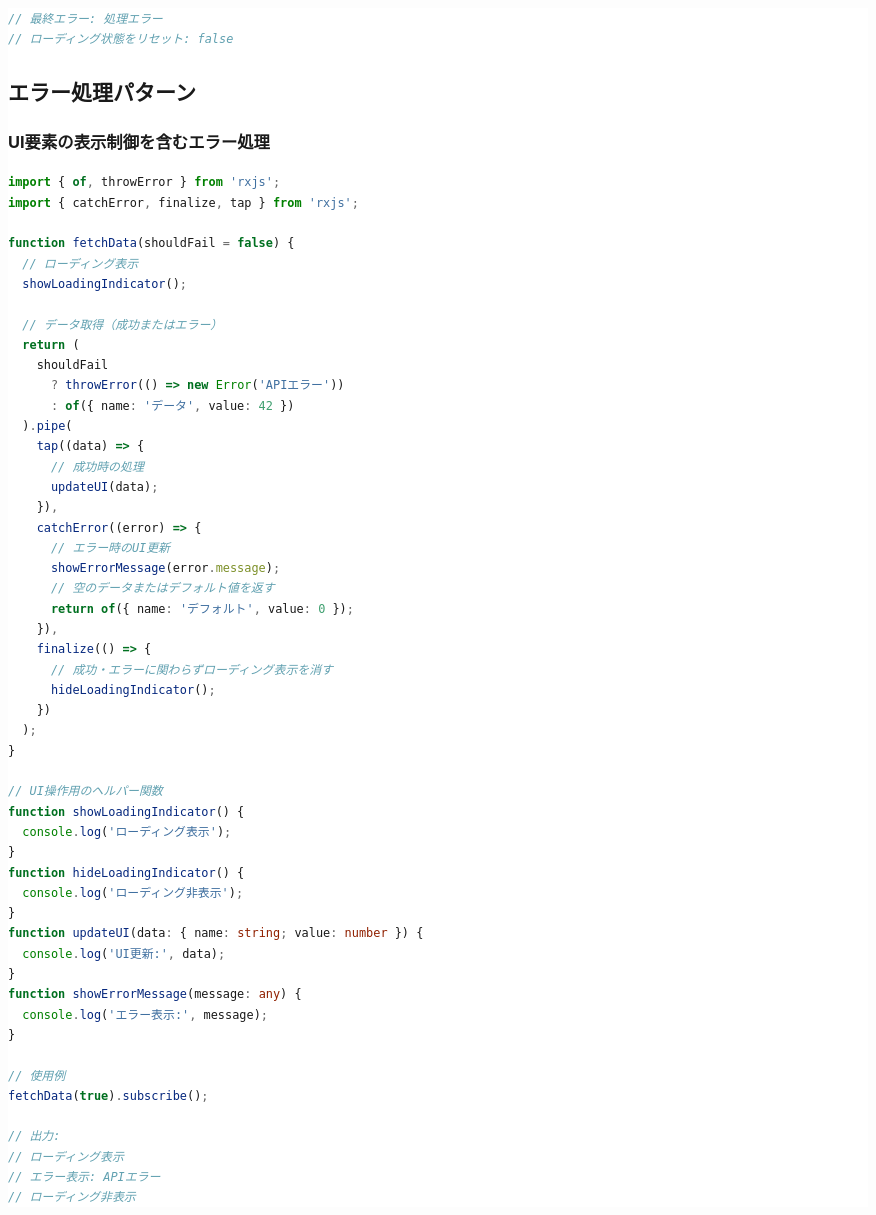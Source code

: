 ```ts
// 最終エラー: 処理エラー
// ローディング状態をリセット: false
```

## エラー処理パターン

### UI要素の表示制御を含むエラー処理

```ts
import { of, throwError } from 'rxjs';
import { catchError, finalize, tap } from 'rxjs';

function fetchData(shouldFail = false) {
  // ローディング表示
  showLoadingIndicator();

  // データ取得（成功またはエラー）
  return (
    shouldFail
      ? throwError(() => new Error('APIエラー'))
      : of({ name: 'データ', value: 42 })
  ).pipe(
    tap((data) => {
      // 成功時の処理
      updateUI(data);
    }),
    catchError((error) => {
      // エラー時のUI更新
      showErrorMessage(error.message);
      // 空のデータまたはデフォルト値を返す
      return of({ name: 'デフォルト', value: 0 });
    }),
    finalize(() => {
      // 成功・エラーに関わらずローディング表示を消す
      hideLoadingIndicator();
    })
  );
}

// UI操作用のヘルパー関数
function showLoadingIndicator() {
  console.log('ローディング表示');
}
function hideLoadingIndicator() {
  console.log('ローディング非表示');
}
function updateUI(data: { name: string; value: number }) {
  console.log('UI更新:', data);
}
function showErrorMessage(message: any) {
  console.log('エラー表示:', message);
}

// 使用例
fetchData(true).subscribe();

// 出力:
// ローディング表示
// エラー表示: APIエラー
// ローディング非表示
```
